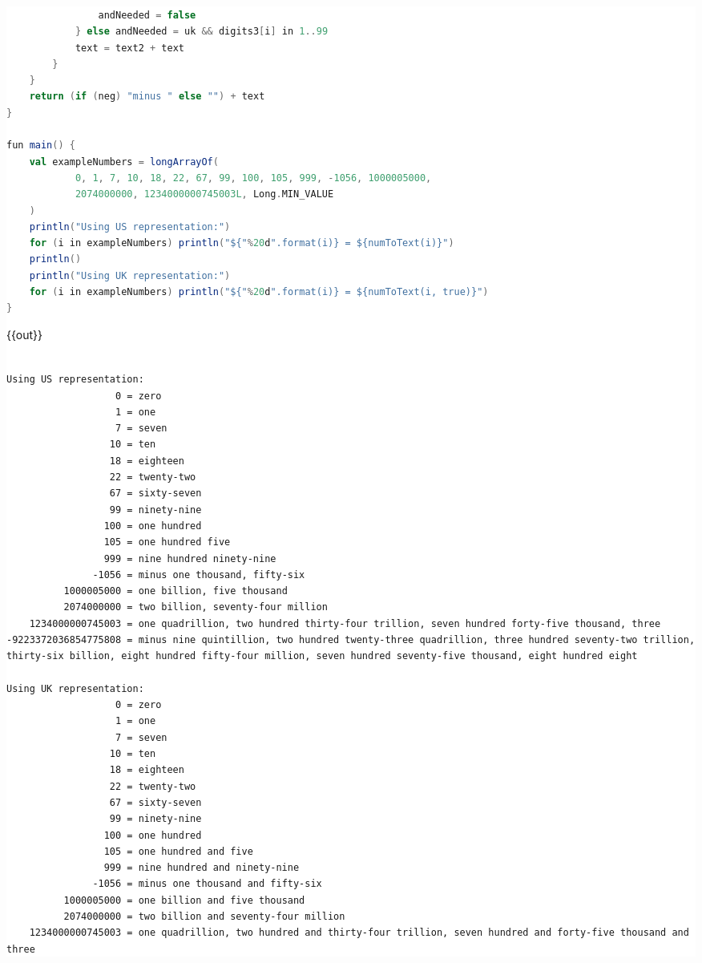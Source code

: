 ```scala
                andNeeded = false
            } else andNeeded = uk && digits3[i] in 1..99
            text = text2 + text
        }
    }
    return (if (neg) "minus " else "") + text
}

fun main() {
    val exampleNumbers = longArrayOf(
            0, 1, 7, 10, 18, 22, 67, 99, 100, 105, 999, -1056, 1000005000,
            2074000000, 1234000000745003L, Long.MIN_VALUE
    )
    println("Using US representation:")
    for (i in exampleNumbers) println("${"%20d".format(i)} = ${numToText(i)}")
    println()
    println("Using UK representation:")
    for (i in exampleNumbers) println("${"%20d".format(i)} = ${numToText(i, true)}")
}
```


{{out}}

```txt

Using US representation:
                   0 = zero
                   1 = one
                   7 = seven
                  10 = ten
                  18 = eighteen
                  22 = twenty-two
                  67 = sixty-seven
                  99 = ninety-nine
                 100 = one hundred
                 105 = one hundred five
                 999 = nine hundred ninety-nine
               -1056 = minus one thousand, fifty-six
          1000005000 = one billion, five thousand
          2074000000 = two billion, seventy-four million
    1234000000745003 = one quadrillion, two hundred thirty-four trillion, seven hundred forty-five thousand, three
-9223372036854775808 = minus nine quintillion, two hundred twenty-three quadrillion, three hundred seventy-two trillion, thirty-six billion, eight hundred fifty-four million, seven hundred seventy-five thousand, eight hundred eight

Using UK representation:
                   0 = zero
                   1 = one
                   7 = seven
                  10 = ten
                  18 = eighteen
                  22 = twenty-two
                  67 = sixty-seven
                  99 = ninety-nine
                 100 = one hundred
                 105 = one hundred and five
                 999 = nine hundred and ninety-nine
               -1056 = minus one thousand and fifty-six
          1000005000 = one billion and five thousand
          2074000000 = two billion and seventy-four million
    1234000000745003 = one quadrillion, two hundred and thirty-four trillion, seven hundred and forty-five thousand and three
```